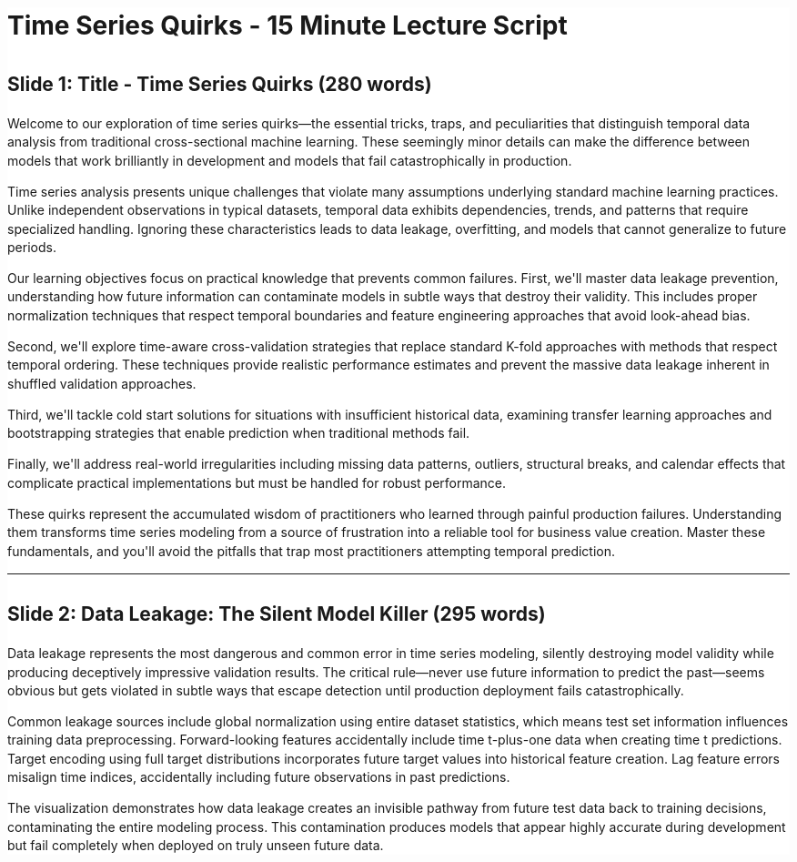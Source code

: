 # Time Series Quirks - 15 Minute Lecture Script

## Slide 1: Title - Time Series Quirks (280 words)

Welcome to our exploration of time series quirks—the essential tricks, traps, and peculiarities that distinguish temporal data analysis from traditional cross-sectional machine learning. These seemingly minor details can make the difference between models that work brilliantly in development and models that fail catastrophically in production.

Time series analysis presents unique challenges that violate many assumptions underlying standard machine learning practices. Unlike independent observations in typical datasets, temporal data exhibits dependencies, trends, and patterns that require specialized handling. Ignoring these characteristics leads to data leakage, overfitting, and models that cannot generalize to future periods.

Our learning objectives focus on practical knowledge that prevents common failures. First, we'll master data leakage prevention, understanding how future information can contaminate models in subtle ways that destroy their validity. This includes proper normalization techniques that respect temporal boundaries and feature engineering approaches that avoid look-ahead bias.

Second, we'll explore time-aware cross-validation strategies that replace standard K-fold approaches with methods that respect temporal ordering. These techniques provide realistic performance estimates and prevent the massive data leakage inherent in shuffled validation approaches.

Third, we'll tackle cold start solutions for situations with insufficient historical data, examining transfer learning approaches and bootstrapping strategies that enable prediction when traditional methods fail.

Finally, we'll address real-world irregularities including missing data patterns, outliers, structural breaks, and calendar effects that complicate practical implementations but must be handled for robust performance.

These quirks represent the accumulated wisdom of practitioners who learned through painful production failures. Understanding them transforms time series modeling from a source of frustration into a reliable tool for business value creation. Master these fundamentals, and you'll avoid the pitfalls that trap most practitioners attempting temporal prediction.

---

## Slide 2: Data Leakage: The Silent Model Killer (295 words)

Data leakage represents the most dangerous and common error in time series modeling, silently destroying model validity while producing deceptively impressive validation results. The critical rule—never use future information to predict the past—seems obvious but gets violated in subtle ways that escape detection until production deployment fails catastrophically.

Common leakage sources include global normalization using entire dataset statistics, which means test set information influences training data preprocessing. Forward-looking features accidentally include time t-plus-one data when creating time t predictions. Target encoding using full target distributions incorporates future target values into historical feature creation. Lag feature errors misalign time indices, accidentally including future observations in past predictions.

The visualization demonstrates how data leakage creates an invisible pathway from future test data back to training decisions, contaminating the entire modeling process. This contamination produces models that appear highly accurate during development but fail completely when deployed on truly unseen future data.
